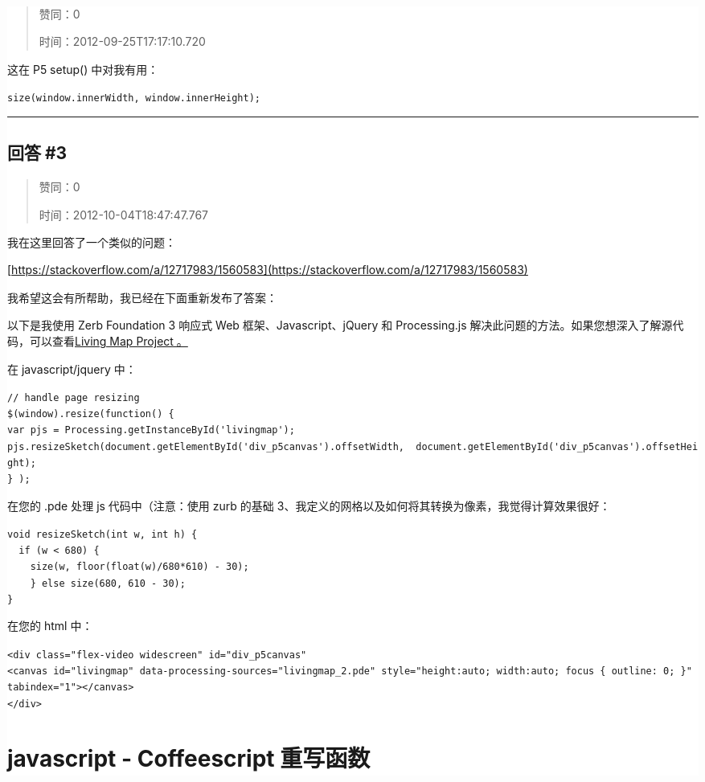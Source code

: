 > 赞同：0
> 
> 时间：2012-09-25T17:17:10.720

这在 P5 setup() 中对我有用：

```
size(window.innerWidth, window.innerHeight); 
```

* * *

## 回答 #3

> 赞同：0
> 
> 时间：2012-10-04T18:47:47.767

我在这里回答了一个类似的问题：

[https://stackoverflow.com/a/12717983/1560583](https://stackoverflow.com/a/12717983/1560583)

我希望这会有所帮助，我已经在下面重新发布了答案：

以下是我使用 Zerb Foundation 3 响应式 Web 框架、Javascript、jQuery 和 Processing.js 解决此问题的方法。如果您想深入了解源代码，可以查看[Living Map Project 。](http://www.livingmapproject.com/)

在 javascript/jquery 中：

```
// handle page resizing
$(window).resize(function() {
var pjs = Processing.getInstanceById('livingmap');
pjs.resizeSketch(document.getElementById('div_p5canvas').offsetWidth,  document.getElementById('div_p5canvas').offsetHeight);
} ); 
```

在您的 .pde 处理 js 代码中（注意：使用 zurb 的基础 3、我定义的网格以及如何将其转换为像素，我觉得计算效果很好：

```
void resizeSketch(int w, int h) {
  if (w < 680) {
    size(w, floor(float(w)/680*610) - 30);
    } else size(680, 610 - 30);
} 
```

在您的 html 中：

```
<div class="flex-video widescreen" id="div_p5canvas"
<canvas id="livingmap" data-processing-sources="livingmap_2.pde" style="height:auto; width:auto; focus { outline: 0; }" tabindex="1"></canvas>
</div> 
```

# javascript - Coffeescript 重写函数
